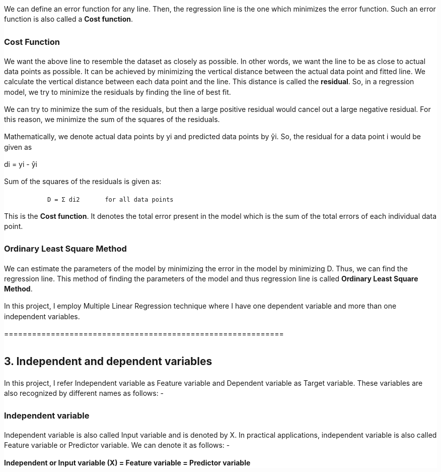 We can define an error function for any line. Then, the regression line is the one which minimizes the error function. Such an error function is also called a **Cost function**. 


### Cost Function

We want the above line to resemble the dataset as closely as possible. In other words, we want the line to be as close to actual data points as possible. It can be achieved by minimizing the vertical distance between the actual data point and fitted line. We calculate the vertical distance between each data point and the line. This distance is called the **residual**. So, in a regression model, we try to minimize the residuals by finding the line of best fit. 

We can try to minimize the sum of the residuals, but then a large positive residual would cancel out a large negative residual. For this reason, we minimize the sum of the squares of the residuals. 

Mathematically, we denote actual data points by yi and predicted data points by ŷi. So, the residual for a data point i would be given as 
				
di = yi -  ŷi

Sum of the squares of the residuals is given as:

				D = Ʃ di2       for all data points

This is the **Cost function**. It denotes the total error present in the model which is the sum of the total errors of each individual data point. 



### Ordinary Least Square Method


We can estimate the parameters of the model by minimizing the error in the model by minimizing D. Thus, we can find the 
regression line. This method of finding the parameters of the model and thus regression line is called 
**Ordinary Least Square Method**.


In this project, I employ Multiple Linear Regression technique where I have one dependent variable and more than one independent variables.

============================================================


## 3. Independent and dependent variables

In this project, I refer Independent variable as Feature variable and Dependent variable as Target variable. These variables are 
also recognized by different names as follows: -

### Independent variable

Independent variable is also called Input variable and is denoted by X. In practical applications, independent variable is also called Feature variable or Predictor variable. We can denote it as follows: -

**Independent or Input variable (X) = Feature variable = Predictor variable** 
